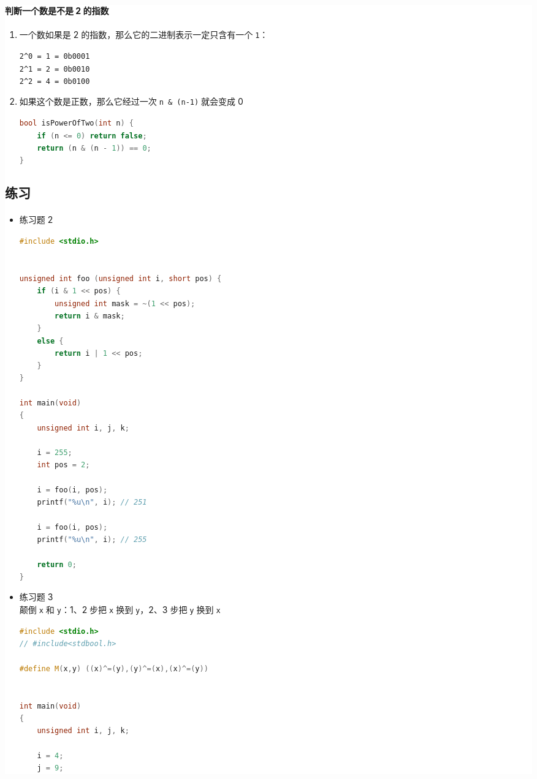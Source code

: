 #### 判断一个数是不是 2 的指数
1. 一个数如果是 2 的指数，那么它的二进制表示一定只含有一个 `1`：
    ```
    2^0 = 1 = 0b0001
    2^1 = 2 = 0b0010
    2^2 = 4 = 0b0100
   ``` 
2. 如果这个数是正数，那么它经过一次 `n & (n-1)` 就会变成 0
    ```cpp
    bool isPowerOfTwo(int n) {
        if (n <= 0) return false;
        return (n & (n - 1)) == 0;
    }
    ```


## 练习
* 练习题 2
    ```cpp
    #include <stdio.h>


    unsigned int foo (unsigned int i, short pos) {
        if (i & 1 << pos) {
            unsigned int mask = ~(1 << pos);
            return i & mask;
        }
        else {
            return i | 1 << pos;
        }
    }

    int main(void)
    {
        unsigned int i, j, k;

        i = 255;
        int pos = 2;

        i = foo(i, pos);
        printf("%u\n", i); // 251

        i = foo(i, pos);
        printf("%u\n", i); // 255
        
        return 0;
    }
    ```
* 练习题 3  
    颠倒 `x` 和 `y`：1、2 步把 `x` 换到 `y`，2、3 步把 `y` 换到 `x`
    ```cpp
    #include <stdio.h>
    // #include<stdbool.h>

    #define M(x,y) ((x)^=(y),(y)^=(x),(x)^=(y))


    int main(void)
    {
        unsigned int i, j, k;

        i = 4;
        j = 9;
   ```